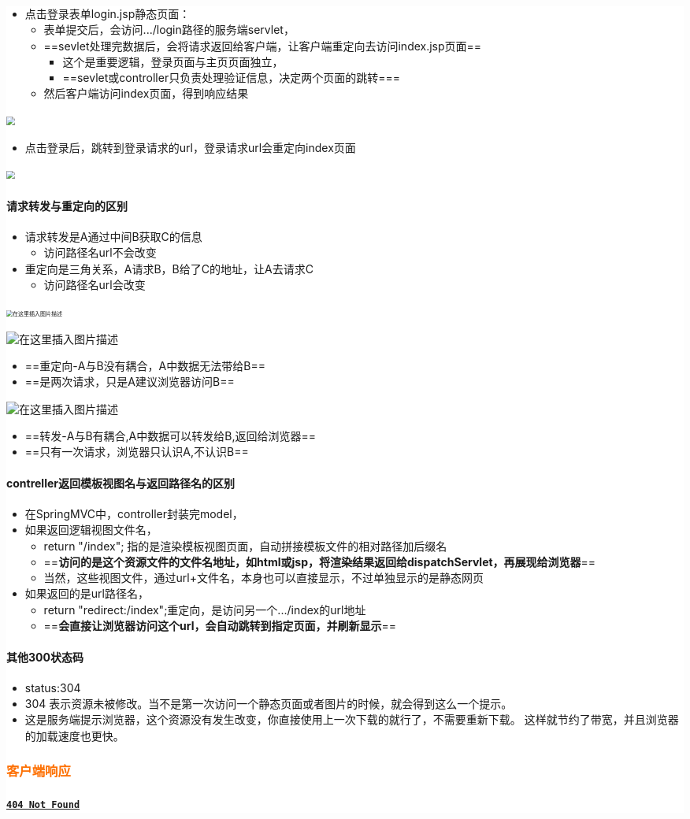 - 点击登录表单login.jsp静态页面：
  - 表单提交后，会访问.../login路径的服务端servlet，
  - ==sevlet处理完数据后，会将请求返回给客户端，让客户端重定向去访问index.jsp页面==
    - 这个是重要逻辑，登录页面与主页页面独立，
    - ==sevlet或controller只负责处理验证信息，决定两个页面的跳转===
  - 然后客户端访问index页面，得到响应结果

<img src="https://img-blog.csdnimg.cn/d211fa7c27fe41358c4691a10be27a92.png" style="zoom:67%;" />

- 点击登录后，跳转到登录请求的url，登录请求url会重定向index页面

<img src="https://img-blog.csdnimg.cn/5974849fd09341c58b92f20b336dc11b.png" style="zoom:67%;" />

#### 请求转发与重定向的区别

- 请求转发是A通过中间B获取C的信息
  - 访问路径名url不会改变
- 重定向是三角关系，A请求B，B给了C的地址，让A去请求C
  - 访问路径名url会改变

<img src="https://img-blog.csdnimg.cn/9782e88695d04aa4b910898991595e80.png" alt="在这里插入图片描述" style="zoom: 50%;" />

![在这里插入图片描述](https://img-blog.csdnimg.cn/0ee46535ae454203b2ffa8210c399925.png?x-oss-process=image/watermark,type_d3F5LXplbmhlaQ,shadow_50,text_Q1NETiBA5aSp55Sf5oiR5omNfn4=,size_20,color_FFFFFF,t_70,g_se,x_16)

- ==重定向-A与B没有耦合，A中数据无法带给B==
- ==是两次请求，只是A建议浏览器访问B==

![在这里插入图片描述](https://img-blog.csdnimg.cn/012e3ce52a3d47faab455d2ced24c6b0.png?x-oss-process=image/watermark,type_d3F5LXplbmhlaQ,shadow_50,text_Q1NETiBA5aSp55Sf5oiR5omNfn4=,size_20,color_FFFFFF,t_70,g_se,x_16)

- ==转发-A与B有耦合,A中数据可以转发给B,返回给浏览器==
- ==只有一次请求，浏览器只认识A,不认识B==

#### contreller返回模板视图名与返回路径名的区别

- 在SpringMVC中，controller封装完model，
- 如果返回逻辑视图文件名，
  - return "/index"; 指的是渲染模板视图页面，自动拼接模板文件的相对路径加后缀名
  - ==**访问的是这个资源文件的文件名地址，如html或jsp，将渲染结果返回给dispatchServlet，再展现给浏览器**==
  - 当然，这些视图文件，通过url+文件名，本身也可以直接显示，不过单独显示的是静态网页
- 如果返回的是url路径名，
  - return "redirect:/index";重定向，是访问另一个.../index的url地址
  - ==**会直接让浏览器访问这个url，会自动跳转到指定页面，并刷新显示**==

#### 其他300状态码

- status:304            
- 304 表示资源未被修改。当不是第一次访问一个静态页面或者图片的时候，就会得到这么一个提示。
- 这是服务端提示浏览器，这个资源没有发生改变，你直接使用上一次下载的就行了，不需要重新下载。 这样就节约了带宽，并且浏览器的加载速度也更快。

###  <font color="#fd6f01">客户端响应</font>

#### [`404 Not Found`](https://developer.mozilla.org/zh-CN/docs/Web/HTTP/Status/404)
